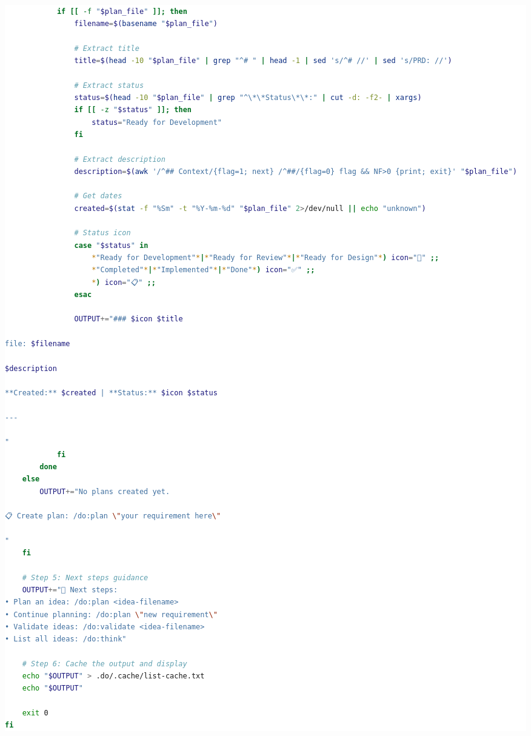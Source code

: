 ```bash
            if [[ -f "$plan_file" ]]; then
                filename=$(basename "$plan_file")
                
                # Extract title
                title=$(head -10 "$plan_file" | grep "^# " | head -1 | sed 's/^# //' | sed 's/PRD: //')
                
                # Extract status
                status=$(head -10 "$plan_file" | grep "^\*\*Status\*\*:" | cut -d: -f2- | xargs)
                if [[ -z "$status" ]]; then
                    status="Ready for Development"
                fi
                
                # Extract description
                description=$(awk '/^## Context/{flag=1; next} /^##/{flag=0} flag && NF>0 {print; exit}' "$plan_file")
                
                # Get dates
                created=$(stat -f "%Sm" -t "%Y-%m-%d" "$plan_file" 2>/dev/null || echo "unknown")
                
                # Status icon
                case "$status" in
                    *"Ready for Development"*|*"Ready for Review"*|*"Ready for Design"*) icon="🚀" ;;
                    *"Completed"*|*"Implemented"*|*"Done"*) icon="✅" ;;
                    *) icon="📋" ;;
                esac
                
                OUTPUT+="### $icon $title

file: $filename

$description

**Created:** $created | **Status:** $icon $status

---

"
            fi
        done
    else
        OUTPUT+="No plans created yet.

📋 Create plan: /do:plan \"your requirement here\"

"
    fi
    
    # Step 5: Next steps guidance
    OUTPUT+="🚀 Next steps:
• Plan an idea: /do:plan <idea-filename>
• Continue planning: /do:plan \"new requirement\"
• Validate ideas: /do:validate <idea-filename>
• List all ideas: /do:think"
    
    # Step 6: Cache the output and display
    echo "$OUTPUT" > .do/.cache/list-cache.txt
    echo "$OUTPUT"
    
    exit 0
fi
```